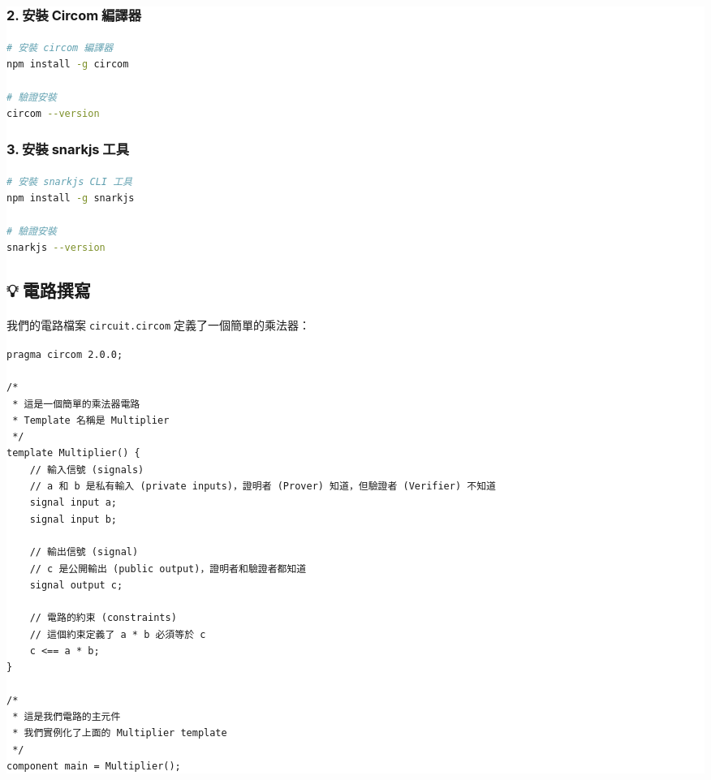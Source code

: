 ### 2. 安裝 Circom 編譯器

```bash
# 安裝 circom 編譯器
npm install -g circom

# 驗證安裝
circom --version
```

### 3. 安裝 snarkjs 工具

```bash
# 安裝 snarkjs CLI 工具
npm install -g snarkjs

# 驗證安裝
snarkjs --version
```

## 💡 電路撰寫

我們的電路檔案 `circuit.circom` 定義了一個簡單的乘法器：

```circom
pragma circom 2.0.0;

/*
 * 這是一個簡單的乘法器電路
 * Template 名稱是 Multiplier
 */
template Multiplier() {
    // 輸入信號 (signals)
    // a 和 b 是私有輸入 (private inputs)，證明者 (Prover) 知道，但驗證者 (Verifier) 不知道
    signal input a;
    signal input b;

    // 輸出信號 (signal)
    // c 是公開輸出 (public output)，證明者和驗證者都知道
    signal output c;

    // 電路的約束 (constraints)
    // 這個約束定義了 a * b 必須等於 c
    c <== a * b;
}

/*
 * 這是我們電路的主元件
 * 我們實例化了上面的 Multiplier template
 */
component main = Multiplier();
```
